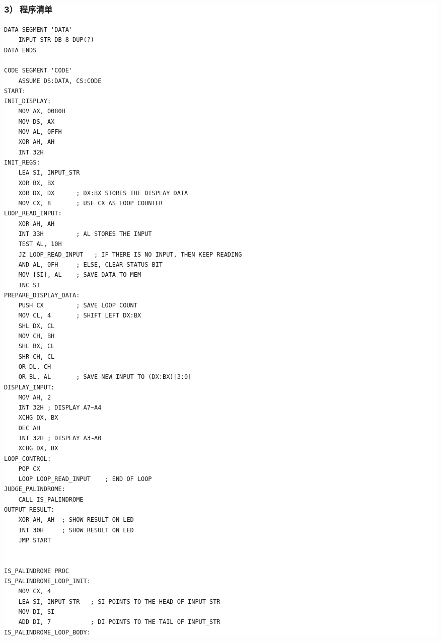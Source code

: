 ### 3） 程序清单

```assembly
DATA SEGMENT 'DATA'
    INPUT_STR DB 8 DUP(?)
DATA ENDS

CODE SEGMENT 'CODE'
    ASSUME DS:DATA, CS:CODE
START:
INIT_DISPLAY:
    MOV AX, 0080H
    MOV DS, AX
    MOV AL, 0FFH
    XOR AH, AH
    INT 32H
INIT_REGS:
    LEA SI, INPUT_STR
    XOR BX, BX      
    XOR DX, DX      ; DX:BX STORES THE DISPLAY DATA
    MOV CX, 8       ; USE CX AS LOOP COUNTER
LOOP_READ_INPUT:
    XOR AH, AH
    INT 33H         ; AL STORES THE INPUT
    TEST AL, 10H
    JZ LOOP_READ_INPUT   ; IF THERE IS NO INPUT, THEN KEEP READING
    AND AL, 0FH     ; ELSE, CLEAR STATUS BIT
    MOV [SI], AL    ; SAVE DATA TO MEM
    INC SI
PREPARE_DISPLAY_DATA:
    PUSH CX         ; SAVE LOOP COUNT
    MOV CL, 4       ; SHIFT LEFT DX:BX
    SHL DX, CL
    MOV CH, BH
    SHL BX, CL
    SHR CH, CL
    OR DL, CH
    OR BL, AL       ; SAVE NEW INPUT TO (DX:BX)[3:0]
DISPLAY_INPUT:
    MOV AH, 2
    INT 32H ; DISPLAY A7~A4
    XCHG DX, BX
    DEC AH
    INT 32H ; DISPLAY A3~A0
    XCHG DX, BX
LOOP_CONTROL:
    POP CX
    LOOP LOOP_READ_INPUT    ; END OF LOOP
JUDGE_PALINDROME:
    CALL IS_PALINDROME
OUTPUT_RESULT:
    XOR AH, AH  ; SHOW RESULT ON LED
    INT 30H     ; SHOW RESULT ON LED
    JMP START


IS_PALINDROME PROC
IS_PALINDROME_LOOP_INIT:
    MOV CX, 4
    LEA SI, INPUT_STR   ; SI POINTS TO THE HEAD OF INPUT_STR
    MOV DI, SI  
    ADD DI, 7           ; DI POINTS TO THE TAIL OF INPUT_STR
IS_PALINDROME_LOOP_BODY:
```